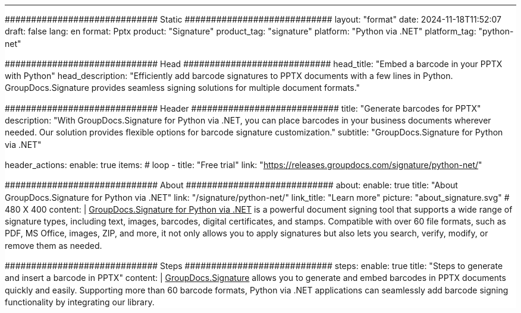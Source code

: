 



---
############################# Static ############################
layout: "format"
date:  2024-11-18T11:52:07
draft: false
lang: en
format: Pptx
product: "Signature"
product_tag: "signature"
platform: "Python via .NET"
platform_tag: "python-net"

############################# Head ############################
head_title: "Embed a barcode in your PPTX with Python"
head_description: "Efficiently add barcode signatures to PPTX documents with a few lines in Python. GroupDocs.Signature provides seamless signing solutions for multiple document formats."

############################# Header ############################
title: "Generate barcodes for PPTX" 
description: "With GroupDocs.Signature for Python via .NET, you can place barcodes in your business documents wherever needed. Our solution provides flexible options for barcode signature customization."
subtitle: "GroupDocs.Signature for Python via .NET" 

header_actions:
  enable: true
  items:
    #  loop
    - title: "Free trial"
      link: "https://releases.groupdocs.com/signature/python-net/"
      
############################# About ############################
about:
    enable: true
    title: "About GroupDocs.Signature for Python via .NET"
    link: "/signature/python-net/"
    link_title: "Learn more"
    picture: "about_signature.svg" # 480 X 400
    content: |
       [GroupDocs.Signature for Python via .NET](/signature/python-net/) is a powerful document signing tool that supports a wide range of signature types, including text, images, barcodes, digital certificates, and stamps. Compatible with over 60 file formats, such as PDF, MS Office, images, ZIP, and more, it not only allows you to apply signatures but also lets you search, verify, modify, or remove them as needed.

############################# Steps ############################
steps:
    enable: true
    title: "Steps to generate and insert a barcode in PPTX"
    content: |
      [GroupDocs.Signature](/signature/python-net/) allows you to generate and embed barcodes in PPTX documents quickly and easily. Supporting more than 60 barcode formats, Python via .NET applications can seamlessly add barcode signing functionality by integrating our library.
      
